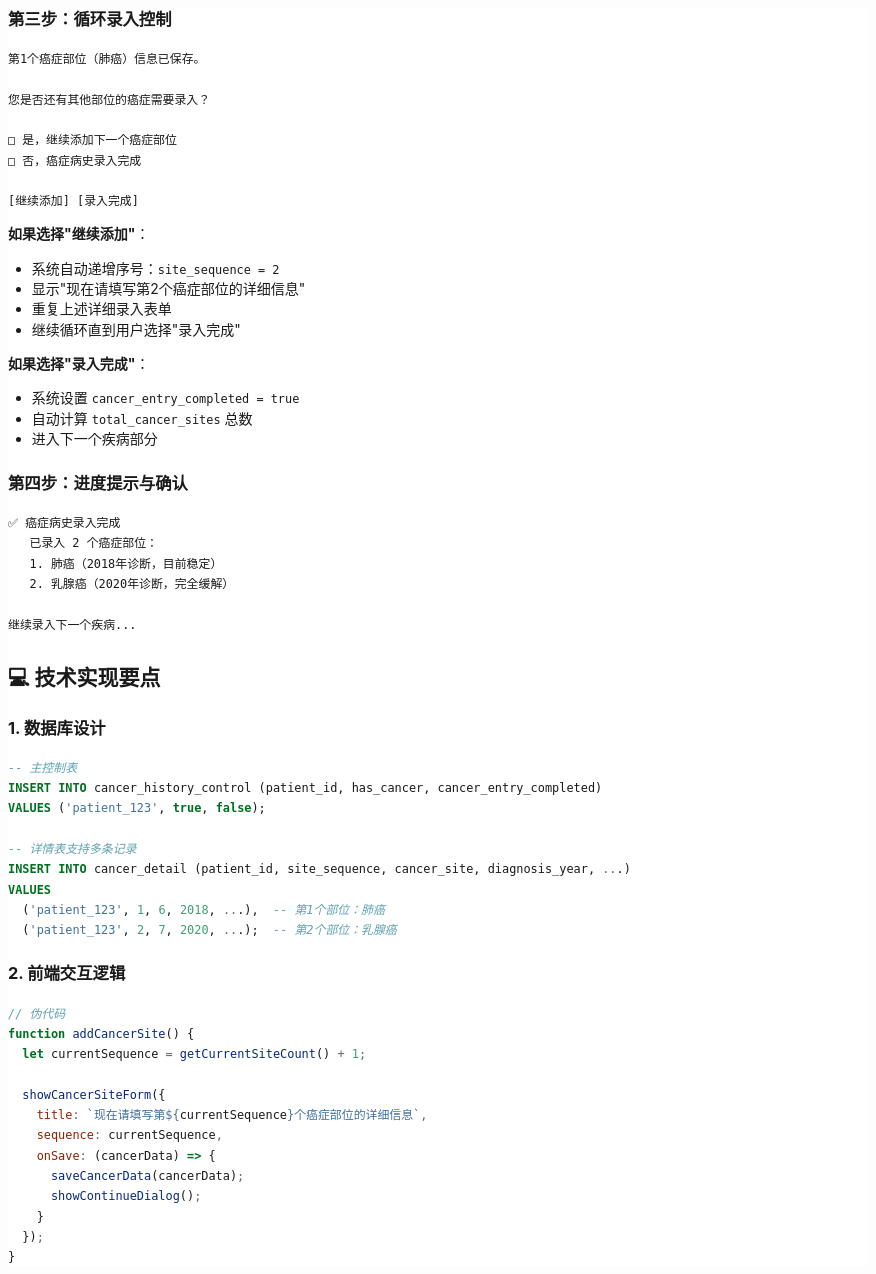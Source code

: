 ### 第三步：循环录入控制
```
第1个癌症部位（肺癌）信息已保存。

您是否还有其他部位的癌症需要录入？

□ 是，继续添加下一个癌症部位
□ 否，癌症病史录入完成

[继续添加] [录入完成]
```

**如果选择"继续添加"**：
- 系统自动递增序号：`site_sequence = 2`
- 显示"现在请填写第2个癌症部位的详细信息"
- 重复上述详细录入表单
- 继续循环直到用户选择"录入完成"

**如果选择"录入完成"**：
- 系统设置 `cancer_entry_completed = true`
- 自动计算 `total_cancer_sites` 总数
- 进入下一个疾病部分

### 第四步：进度提示与确认
```
✅ 癌症病史录入完成
   已录入 2 个癌症部位：
   1. 肺癌（2018年诊断，目前稳定）
   2. 乳腺癌（2020年诊断，完全缓解）

继续录入下一个疾病...
```

## 💻 技术实现要点

### 1. 数据库设计
```sql
-- 主控制表
INSERT INTO cancer_history_control (patient_id, has_cancer, cancer_entry_completed)
VALUES ('patient_123', true, false);

-- 详情表支持多条记录
INSERT INTO cancer_detail (patient_id, site_sequence, cancer_site, diagnosis_year, ...)
VALUES 
  ('patient_123', 1, 6, 2018, ...),  -- 第1个部位：肺癌
  ('patient_123', 2, 7, 2020, ...);  -- 第2个部位：乳腺癌
```

### 2. 前端交互逻辑
```javascript
// 伪代码
function addCancerSite() {
  let currentSequence = getCurrentSiteCount() + 1;
  
  showCancerSiteForm({
    title: `现在请填写第${currentSequence}个癌症部位的详细信息`,
    sequence: currentSequence,
    onSave: (cancerData) => {
      saveCancerData(cancerData);
      showContinueDialog();
    }
  });
}

```